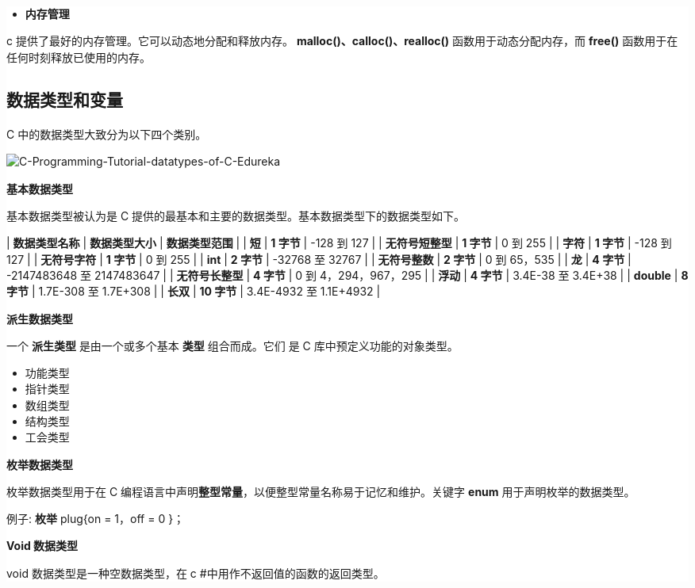 *   **内存管理**

c 提供了最好的内存管理。它可以动态地分配和释放内存。 **malloc()、calloc()、realloc()** 函数用于动态分配内存，而 **free()** 函数用于在任何时刻释放已使用的内存。

## **数据类型和变量**

C 中的数据类型大致分为以下四个类别。

![C-Programming-Tutorial-datatypes-of-C-Edureka](../Images/4946c4ad0fdd03ea396a345de628715c.png)

**基本数据类型**

基本数据类型被认为是 C 提供的最基本和主要的数据类型。基本数据类型下的数据类型如下。

| **数据类型名称** | **数据类型大小** | **数据类型范围** |
| **短** | **1 字节** | -128 到 127 |
| **无符号短整型** | **1 字节** | 0 到 255 |
| **字符** | **1 字节** | -128 到 127 |
| **无符号字符** | **1 字节** | 0 到 255 |
| **int** | **2 字节** | -32768 至 32767 |
| **无符号整数** | **2 字节** | 0 到 65，535 |
| **龙** | **4 字节** | -2147483648 至 2147483647 |
| **无符号长整型** | **4 字节** | 0 到 4，294，967，295 |
| **浮动** | **4 字节** | 3.4E-38 至 3.4E+38 |
| **double** | **8 字节** | 1.7E-308 至 1.7E+308 |
| **长双** | **10 字节** | 3.4E-4932 至 1.1E+4932 |

**派生数据类型**

一个  **派生类型** 是由一个或多个基本  **类型** 组合而成。它们 是 C 库中预定义功能的对象类型。

*   功能类型
*   指针类型
*   数组类型
*   结构类型
*   工会类型

**枚举数据类型**

枚举数据类型用于在 C 编程语言中声明**整型常量**，以便整型常量名称易于记忆和维护。关键字 **enum** 用于声明枚举的数据类型。

例子:  **枚举** plug{on = 1，off = 0 }；

**Void 数据类型**

void 数据类型是一种空数据类型，在 c #中用作不返回值的函数的返回类型。
